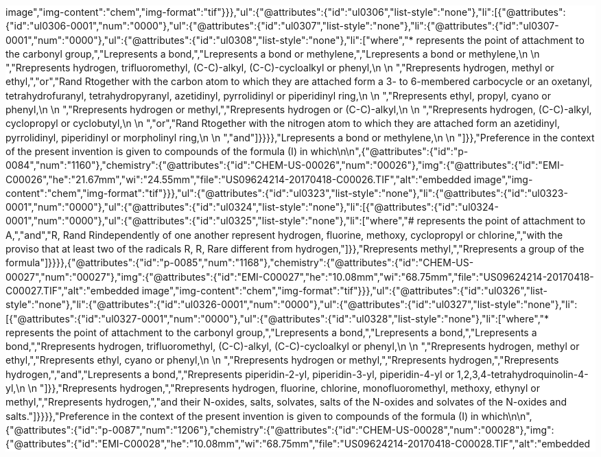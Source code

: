 image","img-content":"chem","img-format":"tif"}}},"ul":{"@attributes":{"id":"ul0306","list-style":"none"},"li":[{"@attributes":{"id":"ul0306-0001","num":"0000"},"ul":{"@attributes":{"id":"ul0307","list-style":"none"},"li":{"@attributes":{"id":"ul0307-0001","num":"0000"},"ul":{"@attributes":{"id":"ul0308","list-style":"none"},"li":["where","* represents the point of attachment to the carbonyl group,","Lrepresents a bond,","Lrepresents a bond or methylene,","Lrepresents a bond or methylene,\n            \n            ","Rrepresents hydrogen, trifluoromethyl, (C-C)-alkyl, (C-C)-cycloalkyl or phenyl,\n            \n            ","Rrepresents hydrogen, methyl or ethyl,","or","Rand Rtogether with the carbon atom to which they are attached form a 3- to 6-membered carbocycle or an oxetanyl, tetrahydrofuranyl, tetrahydropyranyl, azetidinyl, pyrrolidinyl or piperidinyl ring,\n            \n            ","Rrepresents ethyl, propyl, cyano or phenyl,\n            \n            ","Rrepresents hydrogen or methyl,","Rrepresents hydrogen or (C-C)-alkyl,\n            \n            ","Rrepresents hydrogen, (C-C)-alkyl, cyclopropyl or cyclobutyl,\n            \n            ","or","Rand Rtogether with the nitrogen atom to which they are attached form an azetidinyl, pyrrolidinyl, piperidinyl or morpholinyl ring,\n            \n            ","and"]}}}},"Lrepresents a bond or methylene,\n    \n    "]}},"Preference in the context of the present invention is given to compounds of the formula (I) in which\n\n",{"@attributes":{"id":"p-0084","num":"1160"},"chemistry":{"@attributes":{"id":"CHEM-US-00026","num":"00026"},"img":{"@attributes":{"id":"EMI-C00026","he":"21.67mm","wi":"24.55mm","file":"US09624214-20170418-C00026.TIF","alt":"embedded image","img-content":"chem","img-format":"tif"}}},"ul":{"@attributes":{"id":"ul0323","list-style":"none"},"li":{"@attributes":{"id":"ul0323-0001","num":"0000"},"ul":{"@attributes":{"id":"ul0324","list-style":"none"},"li":[{"@attributes":{"id":"ul0324-0001","num":"0000"},"ul":{"@attributes":{"id":"ul0325","list-style":"none"},"li":["where","# represents the point of attachment to A,","and","R, Rand Rindependently of one another represent hydrogen, fluorine, methoxy, cyclopropyl or chlorine,","with the proviso that at least two of the radicals R, R, Rare different from hydrogen,"]}},"Rrepresents methyl,","Rrepresents a group of the formula"]}}}},{"@attributes":{"id":"p-0085","num":"1168"},"chemistry":{"@attributes":{"id":"CHEM-US-00027","num":"00027"},"img":{"@attributes":{"id":"EMI-C00027","he":"10.08mm","wi":"68.75mm","file":"US09624214-20170418-C00027.TIF","alt":"embedded image","img-content":"chem","img-format":"tif"}}},"ul":{"@attributes":{"id":"ul0326","list-style":"none"},"li":{"@attributes":{"id":"ul0326-0001","num":"0000"},"ul":{"@attributes":{"id":"ul0327","list-style":"none"},"li":[{"@attributes":{"id":"ul0327-0001","num":"0000"},"ul":{"@attributes":{"id":"ul0328","list-style":"none"},"li":["where","* represents the point of attachment to the carbonyl group,","Lrepresents a bond,","Lrepresents a bond,","Lrepresents a bond,","Rrepresents hydrogen, trifluoromethyl, (C-C)-alkyl, (C-C)-cycloalkyl or phenyl,\n            \n            ","Rrepresents hydrogen, methyl or ethyl,","Rrepresents ethyl, cyano or phenyl,\n            \n            ","Rrepresents hydrogen or methyl,","Rrepresents hydrogen,","Rrepresents hydrogen,","and","Lrepresents a bond,","Rrepresents piperidin-2-yl, piperidin-3-yl, piperidin-4-yl or 1,2,3,4-tetrahydroquinolin-4-yl,\n            \n            "]}},"Rrepresents hydrogen,","Rrepresents hydrogen, fluorine, chlorine, monofluoromethyl, methoxy, ethynyl or methyl,","Rrepresents hydrogen,","and their N-oxides, salts, solvates, salts of the N-oxides and solvates of the N-oxides and salts."]}}}},"Preference in the context of the present invention is given to compounds of the formula (I) in which\n\n",{"@attributes":{"id":"p-0087","num":"1206"},"chemistry":{"@attributes":{"id":"CHEM-US-00028","num":"00028"},"img":{"@attributes":{"id":"EMI-C00028","he":"10.08mm","wi":"68.75mm","file":"US09624214-20170418-C00028.TIF","alt":"embedded